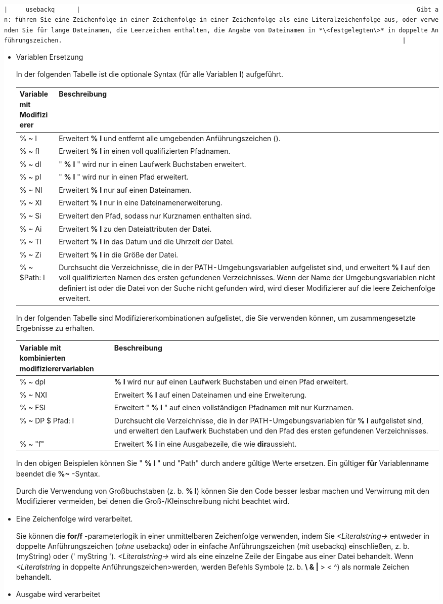     |     usebackq      |                                                                                             Gibt an: führen Sie eine Zeichenfolge in einer Zeichenfolge in einer Zeichenfolge als eine Literalzeichenfolge aus, oder verwenden Sie für lange Dateinamen, die Leerzeichen enthalten, die Angabe von Dateinamen in *\<festgelegten\>* in doppelte Anführungszeichen.                                                                                              |


  - Variablen Ersetzung

    In der folgenden Tabelle ist die optionale Syntax (für alle Variablen **I**) aufgeführt.  

    |Variable mit Modifizierer|Beschreibung|
    |----------------------|-----------|
    |% ~ I|Erweitert **% I** und entfernt alle umgebenden Anführungszeichen ().|
    |% ~ fI|Erweitert **% I** in einen voll qualifizierten Pfadnamen.|
    |% ~ dI|" **% I** " wird nur in einen Laufwerk Buchstaben erweitert.|
    |% ~ pI|" **% I** " wird nur in einen Pfad erweitert.|
    |% ~ NI|Erweitert **% I** nur auf einen Dateinamen.|
    |% ~ XI|Erweitert **% I** nur in eine Dateinamenerweiterung.|
    |% ~ Si|Erweitert den Pfad, sodass nur Kurznamen enthalten sind.|
    |% ~ Ai|Erweitert **% I** zu den Dateiattributen der Datei.|
    |% ~ TI|Erweitert **% I** in das Datum und die Uhrzeit der Datei.|
    |% ~ Zi|Erweitert **% I** in die Größe der Datei.|
    |% ~ $Path: I|Durchsucht die Verzeichnisse, die in der PATH-Umgebungsvariablen aufgelistet sind, und erweitert **% I** auf den voll qualifizierten Namen des ersten gefundenen Verzeichnisses. Wenn der Name der Umgebungsvariablen nicht definiert ist oder die Datei von der Suche nicht gefunden wird, wird dieser Modifizierer auf die leere Zeichenfolge erweitert.|

    In der folgenden Tabelle sind Modifiziererkombinationen aufgelistet, die Sie verwenden können, um zusammengesetzte Ergebnisse zu erhalten.  

    |Variable mit kombinierten modifizierervariablen|Beschreibung|
    |--------------------------------|-----------|
    |% ~ dpI|**% I** wird nur auf einen Laufwerk Buchstaben und einen Pfad erweitert.|
    |% ~ NXI|Erweitert **% I** auf einen Dateinamen und eine Erweiterung.|
    |% ~ FSI|Erweitert " **% I** " auf einen vollständigen Pfadnamen mit nur Kurznamen.|
    |% ~ DP $ Pfad: I|Durchsucht die Verzeichnisse, die in der PATH-Umgebungsvariablen für **% I** aufgelistet sind, und erweitert den Laufwerk Buchstaben und den Pfad des ersten gefundenen Verzeichnisses.|
    |% ~ "f"|Erweitert **% I** in eine Ausgabezeile, die wie **dir**aussieht.|

    In den obigen Beispielen können Sie " **% I** " und "Path" durch andere gültige Werte ersetzen. Ein gültiger **für** Variablenname beendet die **%~** -Syntax.

    Durch die Verwendung von Großbuchstaben (z. b. **% I**) können Sie den Code besser lesbar machen und Verwirrung mit den Modifizierer vermeiden, bei denen die Groß-/Kleinschreibung nicht beachtet wird.
- Eine Zeichenfolge wird verarbeitet.

  Sie können die **for/f** -parameterlogik in einer unmittelbaren Zeichenfolge verwenden, indem Sie *\<Literalstring-\>* entweder in doppelte Anführungszeichen (*ohne* usebackq) oder in einfache Anführungszeichen (*mit* usebackq) einschließen, z. b. (myString) oder (' myString '). *\<Literalstring-\>* wird als eine einzelne Zeile der Eingabe aus einer Datei behandelt. Wenn *\<Literalstring* in doppelte Anführungszeichen\>werden, werden Befehls Symbole (z. b. **\\ \& \|** \> \< \^) als normale Zeichen behandelt.
- Ausgabe wird verarbeitet

